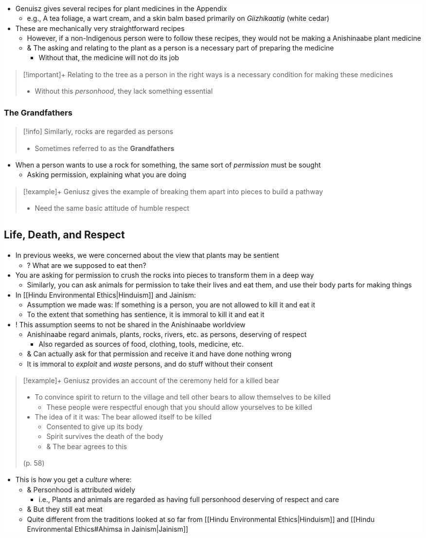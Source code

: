 - Genuisz gives several recipes for plant medicines in the Appendix
    - e.g., A tea foliage, a wart cream, and a skin balm based primarily on *Giizhikaatig* (white cedar)
- These are mechanically very straightforward recipes
    - However, if a non-Indigenous person were to follow these recipes, they would not be making a Anishinaabe plant medicine
    - & The asking and relating to the plant as a person is a necessary part of preparing the medicine
        - Without that, the medicine will not do its job

> [!important]+ Relating to the tree as a person in the right ways is a necessary condition for making these medicines
> - Without this *personhood*, they lack something essential

### The Grandfathers

> [!info] Similarly, rocks are regarded as persons
> - Sometimes referred to as the **Grandfathers**

- When a person wants to use a rock for something, the same sort of *permission* must be sought
    - Asking permission, explaining what you are doing

> [!example]+ Geniusz gives the example of breaking them apart into pieces to build a pathway
> - Need the same basic attitude of humble respect

## Life, Death, and Respect

- In previous weeks, we were concerned about the view that plants may be sentient
    - ? What are we supposed to eat then?
- You are asking for permission to crush the rocks into pieces to transform them in a deep way
    - Similarly, you can ask animals for permission to take their lives and eat them, and use their body parts for making things
- In [[Hindu Environmental Ethics|Hinduism]] and Jainism:
    - Assumption we made was: If something is a person, you are not allowed to kill it and eat it
    - To the extent that something has sentience, it is immoral to kill it and eat it
- ! This assumption seems to not be shared in the Anishinaabe worldview
    - Anishinaabe regard animals, plants, rocks, rivers, etc. as persons, deserving of respect
        - Also regarded as sources of food, clothing, tools, medicine, etc.
    - & Can actually ask for that permission and receive it and have done nothing wrong
    - It is immoral to *exploit* and *waste* persons, and do stuff without their consent

> [!example]+ Geniusz provides an account of the ceremony held for a killed bear
> - To convince spirit to return to the village and tell other bears to allow themselves to be killed
>     - These people were respectful enough that you should allow yourselves to be killed
> - The idea of it it was: The bear allowed itself to be killed
>     - Consented to give up its body
>     - Spirit survives the death of the body
>     - & The bear agrees to this
>
> (p. 58)

- This is how you get a *culture* where:
    - & Personhood is attributed widely
        - i.e., Plants and animals are regarded as having full personhood deserving of respect and care
    - & But they still eat meat
    - Quite different from the traditions looked at so far from [[Hindu Environmental Ethics|Hinduism]] and [[Hindu Environmental Ethics#Ahimsa in Jainism|Jainism]]
